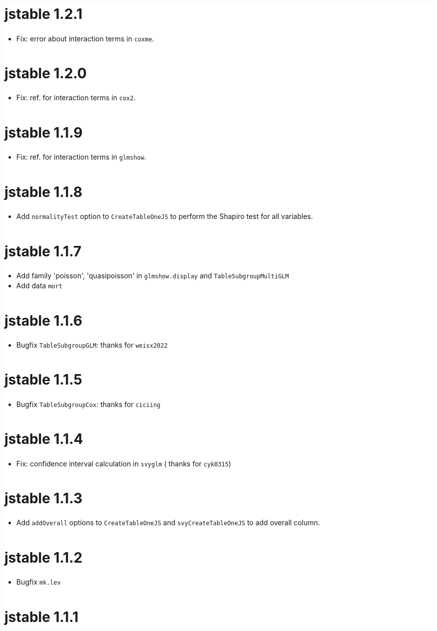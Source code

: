 # jstable 1.2.1

* Fix: error about interaction terms in `coxme`.

# jstable 1.2.0

* Fix: ref. for interaction terms in `cox2`.

# jstable 1.1.9

* Fix: ref. for interaction terms in `glmshow`.

# jstable 1.1.8

* Add `normalityTest` option to `CreateTableOneJS` to perform the Shapiro test for all variables.

# jstable 1.1.7

* Add family 'poisson', 'quasipoisson' in `glmshow.display` and `TableSubgroupMultiGLM`
* Add data `mort`

# jstable 1.1.6

* Bugfix `TableSubgroupGLM`: thanks for `weisx2022`

# jstable 1.1.5

* Bugfix `TableSubgroupCox`: thanks for `ciciing`

# jstable 1.1.4

* Fix: confidence interval calculation in `svyglm` ( thanks for `cyk0315`)

# jstable 1.1.3

* Add `addOverall` options to `CreateTableOneJS` and `svyCreateTableOneJS` to add overall column.

# jstable 1.1.2

* Bugfix `mk.lev`

# jstable 1.1.1
